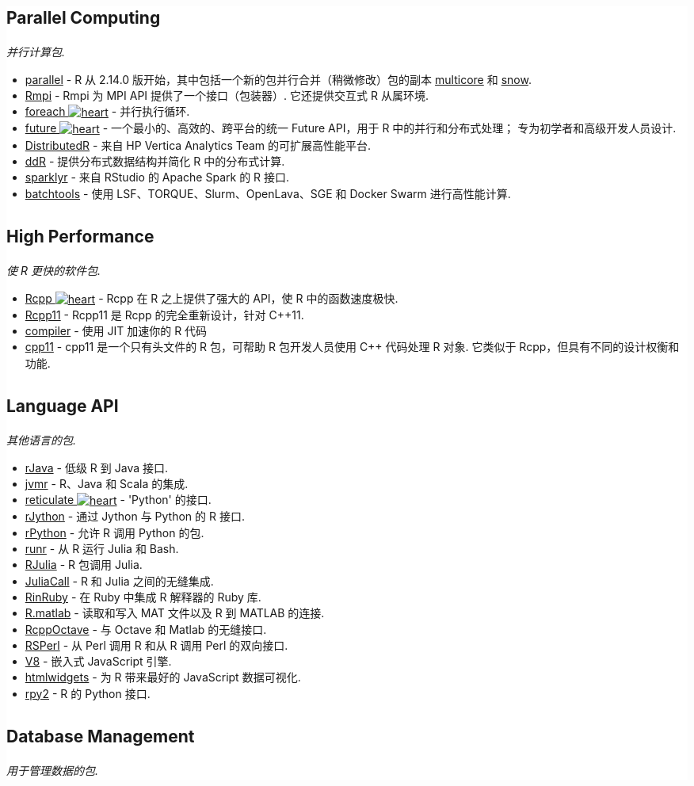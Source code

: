 ## Parallel Computing
*并行计算包.*

* [parallel](http://cran.r-project.org/web/views/HighPerformanceComputing.html) - R 从 2.14.0 版开始，其中包括一个新的包并行合并（稍微修改）包的副本 [multicore](http://cran.r-project.org/web/packages/multicore/index.html) 和 [snow](http://cran.r-project.org/web/packages/snow/index.html).
* [Rmpi](http://cran.r-project.org/web/packages/Rmpi/index.html)  - Rmpi​​ 为 MPI API 提供了一个接口（包装器）. 它还提供交互式 R 从属环境.
* [foreach <img class="emoji" alt="heart" src="https://cdn.jsdelivr.net/gh/qinwf/awesome-R@3c66da6e291bcc0520b1649125b0bed750896a9a/heart.png" height="20" align="absmiddle" width="20">](http://cran.r-project.org/web/packages/foreach/index.html) - 并行执行循环.
* [future <img class="emoji" alt="heart" src="https://cdn.jsdelivr.net/gh/qinwf/awesome-R@3c66da6e291bcc0520b1649125b0bed750896a9a/heart.png" height="20" align="absmiddle" width="20">](https://cran.r-project.org/package=future)  - 一个最小的、高效的、跨平台的统一 Future API，用于 R 中的并行和分布式处理； 专为初学者和高级开发人员设计.
* [DistributedR](https://github.com/vertica/DistributedR) - 来自 HP Vertica Analytics Team 的可扩展高性能平台.
* [ddR](https://github.com/vertica/ddR) - 提供分布式数据结构并简化 R 中的分布式计算.
* [sparklyr](http://spark.rstudio.com/) - 来自 RStudio 的 Apache Spark 的 R 接口.
* [batchtools](https://cran.r-project.org/package=batchtools) - 使用 LSF、TORQUE、Slurm、OpenLava、SGE 和 Docker Swarm 进行高性能计算.

## High Performance
*使 R 更快的软件包.*

* [Rcpp <img class="emoji" alt="heart" src="https://cdn.jsdelivr.net/gh/qinwf/awesome-R@3c66da6e291bcc0520b1649125b0bed750896a9a/heart.png" height="20" align="absmiddle" width="20">](http://rcpp.org/) - Rcpp 在 R 之上提供了强大的 API，使 R 中的函数速度极快.
* [Rcpp11](https://github.com/Rcpp11/Rcpp11) - Rcpp11 是 Rcpp 的完全重新设计，针对 C++11.
* [compiler](http://stat.ethz.ch/R-manual/R-devel/library/compiler/html/compile.html) - 使用 JIT 加速你的 R 代码
* [cpp11](https://github.com/r-lib/cpp11)  - cpp11 是一个只有头文件的 R 包，可帮助 R 包开发人员使用 C++ 代码处理 R 对象. 它类似于 Rcpp，但具有不同的设计权衡和功能.

## Language API
*其他语言的包.*

* [rJava](http://cran.r-project.org/web/packages/rJava/) - 低级 R 到 Java 接口.
* [jvmr](https://github.com/cran/jvmr) - R、Java 和 Scala 的集成.
* [reticulate <img class="emoji" alt="heart" src="https://cdn.jsdelivr.net/gh/qinwf/awesome-R@3c66da6e291bcc0520b1649125b0bed750896a9a/heart.png" height="20" align="absmiddle" width="20">](https://cran.r-project.org/web/packages/reticulate/index.html) - &#39;Python&#39; 的接口.
* [rJython](http://cran.r-project.org/web/packages/rJython/index.html) - 通过 Jython 与 Python 的 R 接口.
* [rPython](http://cran.r-project.org/web/packages/rPython/index.html) - 允许 R 调用 Python 的包.
* [runr](https://github.com/yihui/runr) - 从 R 运行 Julia 和 Bash.
* [RJulia](https://github.com/armgong/RJulia) - R 包调用 Julia.
* [JuliaCall](https://github.com/Non-Contradiction/JuliaCall) - R 和 Julia 之间的无缝集成.
* [RinRuby](https://sites.google.com/a/ddahl.org/rinruby-users/) - 在 Ruby 中集成 R 解释器的 Ruby 库.
* [R.matlab](http://cran.r-project.org/web/packages/R.matlab/index.html) - 读取和写入 MAT 文件以及 R 到 MATLAB 的连接.
* [RcppOctave](https://github.com/renozao/RcppOctave) - 与 Octave 和 Matlab 的无缝接口.
* [RSPerl](http://www.omegahat.org/RSPerl/) - 从 Perl 调用 R 和从 R 调用 Perl 的双向接口.
* [V8](https://github.com/jeroenooms/V8) - 嵌入式 JavaScript 引擎.
* [htmlwidgets](http://www.htmlwidgets.org/) - 为 R 带来最好的 JavaScript 数据可视化.
* [rpy2](http://rpy.sourceforge.net/) - R 的 Python 接口.

## Database Management
*用于管理数据的包.*
